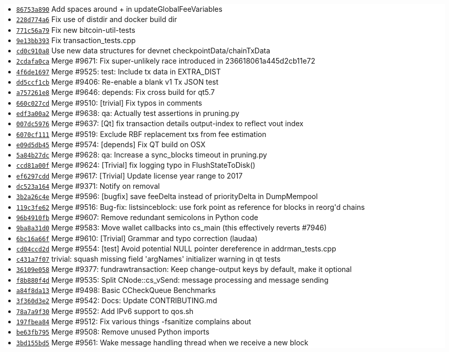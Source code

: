 - [`86753a890`](https://github.com/2chcoinpay/2chcoin/commit/86753a890) Add spaces around + in updateGlobalFeeVariables
- [`228d774a6`](https://github.com/2chcoinpay/2chcoin/commit/228d774a6) Fix use of distdir and docker build dir
- [`771c56a79`](https://github.com/2chcoinpay/2chcoin/commit/771c56a79) Fix new bitcoin-util-tests
- [`9e13bb393`](https://github.com/2chcoinpay/2chcoin/commit/9e13bb393) Fix transaction_tests.cpp
- [`cd0c910a8`](https://github.com/2chcoinpay/2chcoin/commit/cd0c910a8) Use new data structures for devnet checkpointData/chainTxData
- [`2cdafa0ca`](https://github.com/2chcoinpay/2chcoin/commit/2cdafa0ca) Merge #9671: Fix super-unlikely race introduced in 236618061a445d2cb11e72
- [`4f6de1697`](https://github.com/2chcoinpay/2chcoin/commit/4f6de1697) Merge #9525: test: Include tx data in EXTRA_DIST
- [`dd5ccf1cb`](https://github.com/2chcoinpay/2chcoin/commit/dd5ccf1cb) Merge #9406: Re-enable a blank v1 Tx JSON test
- [`a757261e8`](https://github.com/2chcoinpay/2chcoin/commit/a757261e8) Merge #9646: depends: Fix cross build for qt5.7
- [`660c027cd`](https://github.com/2chcoinpay/2chcoin/commit/660c027cd) Merge #9510: [trivial] Fix typos in comments
- [`edf3a00a2`](https://github.com/2chcoinpay/2chcoin/commit/edf3a00a2) Merge #9638: qa: Actually test assertions in pruning.py
- [`007dc5976`](https://github.com/2chcoinpay/2chcoin/commit/007dc5976) Merge #9637: [Qt] fix transaction details output-index to reflect vout index
- [`6070cf111`](https://github.com/2chcoinpay/2chcoin/commit/6070cf111) Merge #9519: Exclude RBF replacement txs from fee estimation
- [`e09d5db45`](https://github.com/2chcoinpay/2chcoin/commit/e09d5db45) Merge #9574: [depends] Fix QT build on OSX
- [`5a84b27dc`](https://github.com/2chcoinpay/2chcoin/commit/5a84b27dc) Merge #9628: qa: Increase a sync_blocks timeout in pruning.py
- [`ccd81a00f`](https://github.com/2chcoinpay/2chcoin/commit/ccd81a00f) Merge #9624: [Trivial] fix logging typo in FlushStateToDisk()
- [`ef6297cdd`](https://github.com/2chcoinpay/2chcoin/commit/ef6297cdd) Merge #9617: [Trivial] Update license year range to 2017
- [`dc523a164`](https://github.com/2chcoinpay/2chcoin/commit/dc523a164) Merge #9371: Notify on removal
- [`3b2a26c4e`](https://github.com/2chcoinpay/2chcoin/commit/3b2a26c4e) Merge #9596: [bugfix] save feeDelta instead of priorityDelta in DumpMempool
- [`119c3fe62`](https://github.com/2chcoinpay/2chcoin/commit/119c3fe62) Merge #9516: Bug-fix: listsinceblock: use fork point as reference for blocks in reorg'd chains
- [`96b4910fb`](https://github.com/2chcoinpay/2chcoin/commit/96b4910fb) Merge #9607: Remove redundant semicolons in Python code
- [`9ba8a31d0`](https://github.com/2chcoinpay/2chcoin/commit/9ba8a31d0) Merge #9583: Move wallet callbacks into cs_main (this effectively reverts #7946)
- [`6bc16a66f`](https://github.com/2chcoinpay/2chcoin/commit/6bc16a66f) Merge #9610: [Trivial] Grammar and typo correction (laudaa)
- [`cd04ccd2d`](https://github.com/2chcoinpay/2chcoin/commit/cd04ccd2d) Merge #9554: [test] Avoid potential NULL pointer dereference in addrman_tests.cpp
- [`c431a7f07`](https://github.com/2chcoinpay/2chcoin/commit/c431a7f07) trivial: squash missing field 'argNames' initializer warning in qt tests
- [`36109e058`](https://github.com/2chcoinpay/2chcoin/commit/36109e058) Merge #9377: fundrawtransaction: Keep change-output keys by default, make it optional
- [`f8b880f4d`](https://github.com/2chcoinpay/2chcoin/commit/f8b880f4d) Merge #9535: Split CNode::cs_vSend: message processing and message sending
- [`a84f8da13`](https://github.com/2chcoinpay/2chcoin/commit/a84f8da13) Merge #9498: Basic CCheckQueue Benchmarks
- [`3f360d3e2`](https://github.com/2chcoinpay/2chcoin/commit/3f360d3e2) Merge #9542: Docs: Update CONTRIBUTING.md
- [`78a7a9f30`](https://github.com/2chcoinpay/2chcoin/commit/78a7a9f30) Merge #9552: Add IPv6 support to qos.sh
- [`197fbea84`](https://github.com/2chcoinpay/2chcoin/commit/197fbea84) Merge #9512: Fix various things -fsanitize complains about
- [`be63fb795`](https://github.com/2chcoinpay/2chcoin/commit/be63fb795) Merge #9508: Remove unused Python imports
- [`3bd155bd5`](https://github.com/2chcoinpay/2chcoin/commit/3bd155bd5) Merge #9561: Wake message handling thread when we receive a new block